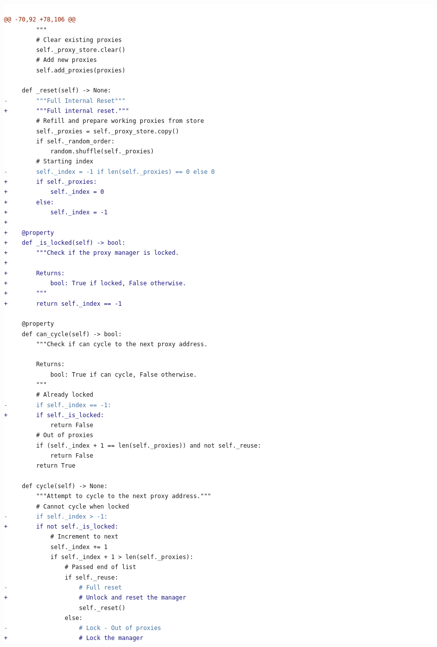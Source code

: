 ```diff
 
@@ -70,92 +78,106 @@
         """
         # Clear existing proxies
         self._proxy_store.clear()
         # Add new proxies
         self.add_proxies(proxies)
 
     def _reset(self) -> None:
-        """Full Internal Reset"""
+        """Full internal reset."""
         # Refill and prepare working proxies from store
         self._proxies = self._proxy_store.copy()
         if self._random_order:
             random.shuffle(self._proxies)
         # Starting index
-        self._index = -1 if len(self._proxies) == 0 else 0
+        if self._proxies:
+            self._index = 0
+        else:
+            self._index = -1
+
+    @property
+    def _is_locked(self) -> bool:
+        """Check if the proxy manager is locked.
+
+        Returns:
+            bool: True if locked, False otherwise.
+        """
+        return self._index == -1
 
     @property
     def can_cycle(self) -> bool:
         """Check if can cycle to the next proxy address.
 
         Returns:
             bool: True if can cycle, False otherwise.
         """
         # Already locked
-        if self._index == -1:
+        if self._is_locked:
             return False
         # Out of proxies
         if (self._index + 1 == len(self._proxies)) and not self._reuse:
             return False
         return True
 
     def cycle(self) -> None:
         """Attempt to cycle to the next proxy address."""
         # Cannot cycle when locked
-        if self._index > -1:
+        if not self._is_locked:
             # Increment to next
             self._index += 1
             if self._index + 1 > len(self._proxies):
                 # Passed end of list
                 if self._reuse:
-                    # Full reset
+                    # Unlock and reset the manager
                     self._reset()
                 else:
-                    # Lock - Out of proxies
+                    # Lock the manager
```